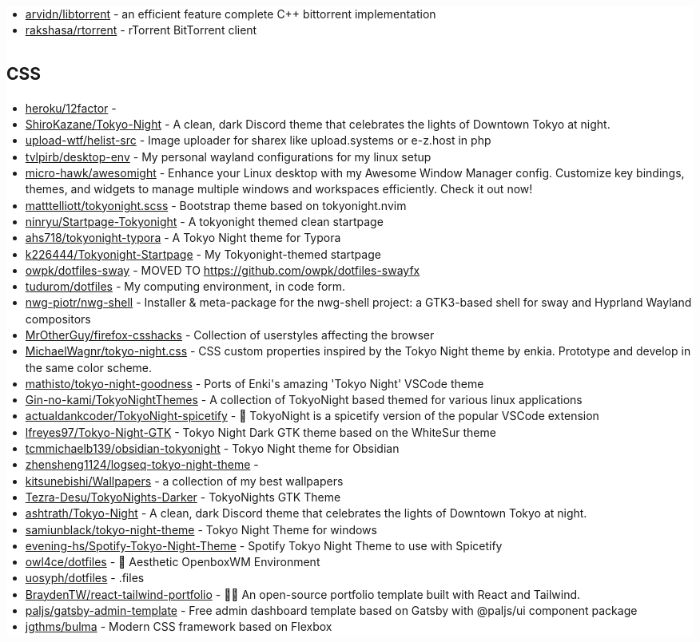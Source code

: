 - [arvidn/libtorrent](https://github.com/arvidn/libtorrent) - an efficient feature complete C++ bittorrent implementation
- [rakshasa/rtorrent](https://github.com/rakshasa/rtorrent) - rTorrent BitTorrent client

## CSS 

- [heroku/12factor](https://github.com/heroku/12factor) - 
- [ShiroKazane/Tokyo-Night](https://github.com/ShiroKazane/Tokyo-Night) - A clean, dark Discord theme that celebrates the lights of Downtown Tokyo at night.
- [upload-wtf/helist-src](https://github.com/upload-wtf/helist-src) - Image uploader for sharex like upload.systems or e-z.host in php
- [tvlpirb/desktop-env](https://github.com/tvlpirb/desktop-env) - My personal wayland configurations for my linux setup
- [micro-hawk/awesomight](https://github.com/micro-hawk/awesomight) - Enhance your Linux desktop with my Awesome Window Manager config. Customize key bindings, themes, and widgets to manage multiple windows and workspaces efficiently. Check it out now!
- [matttelliott/tokyonight.scss](https://github.com/matttelliott/tokyonight.scss) - Bootstrap theme based on tokyonight.nvim
- [ninryu/Startpage-Tokyonight](https://github.com/ninryu/Startpage-Tokyonight) - A tokyonight themed clean startpage
- [ahs718/tokyonight-typora](https://github.com/ahs718/tokyonight-typora) - A Tokyo Night theme for Typora
- [k226444/Tokyonight-Startpage](https://github.com/k226444/Tokyonight-Startpage) - My Tokyonight-themed startpage
- [owpk/dotfiles-sway](https://github.com/owpk/dotfiles-sway) - MOVED TO https://github.com/owpk/dotfiles-swayfx
- [tudurom/dotfiles](https://github.com/tudurom/dotfiles) - My computing environment, in code form.
- [nwg-piotr/nwg-shell](https://github.com/nwg-piotr/nwg-shell) - Installer & meta-package for the nwg-shell project: a GTK3-based shell for sway and Hyprland Wayland compositors
- [MrOtherGuy/firefox-csshacks](https://github.com/MrOtherGuy/firefox-csshacks) - Collection of userstyles affecting the browser
- [MichaelWagnr/tokyo-night.css](https://github.com/MichaelWagnr/tokyo-night.css) - CSS custom properties inspired by the Tokyo Night theme by enkia. Prototype and develop in the same color scheme.
- [mathisto/tokyo-night-goodness](https://github.com/mathisto/tokyo-night-goodness) - Ports of Enki's amazing 'Tokyo Night' VSCode theme
- [Gin-no-kami/TokyoNightThemes](https://github.com/Gin-no-kami/TokyoNightThemes) - A collection of TokyoNight based themed for various linux applications
- [actualdankcoder/TokyoNight-spicetify](https://github.com/actualdankcoder/TokyoNight-spicetify) - 🏯 TokyoNight is a spicetify version of the popular VSCode extension
- [lfreyes97/Tokyo-Night-GTK](https://github.com/lfreyes97/Tokyo-Night-GTK) - Tokyo Night Dark GTK theme based on the WhiteSur theme
- [tcmmichaelb139/obsidian-tokyonight](https://github.com/tcmmichaelb139/obsidian-tokyonight) - Tokyo Night theme for Obsidian
- [zhensheng1124/logseq-tokyo-night-theme](https://github.com/zhensheng1124/logseq-tokyo-night-theme) - 
- [kitsunebishi/Wallpapers](https://github.com/kitsunebishi/Wallpapers) - a collection of my best wallpapers
- [Tezra-Desu/TokyoNights-Darker](https://github.com/Tezra-Desu/TokyoNights-Darker) - TokyoNights GTK Theme
- [ashtrath/Tokyo-Night](https://github.com/ashtrath/Tokyo-Night) - A clean, dark Discord theme that celebrates the lights of Downtown Tokyo at night.
- [samiunblack/tokyo-night-theme](https://github.com/samiunblack/tokyo-night-theme) - Tokyo Night Theme for windows
- [evening-hs/Spotify-Tokyo-Night-Theme](https://github.com/evening-hs/Spotify-Tokyo-Night-Theme) - Spotify Tokyo Night Theme to use with Spicetify
- [owl4ce/dotfiles](https://github.com/owl4ce/dotfiles) - :cherry_blossom: Aesthetic OpenboxWM Environment
- [uosyph/dotfiles](https://github.com/uosyph/dotfiles) - .files
- [BraydenTW/react-tailwind-portfolio](https://github.com/BraydenTW/react-tailwind-portfolio) - 👨‍🎨 An open-source portfolio template built with React and Tailwind.
- [paljs/gatsby-admin-template](https://github.com/paljs/gatsby-admin-template) - Free admin dashboard template based on Gatsby with @paljs/ui component package
- [jgthms/bulma](https://github.com/jgthms/bulma) - Modern CSS framework based on Flexbox